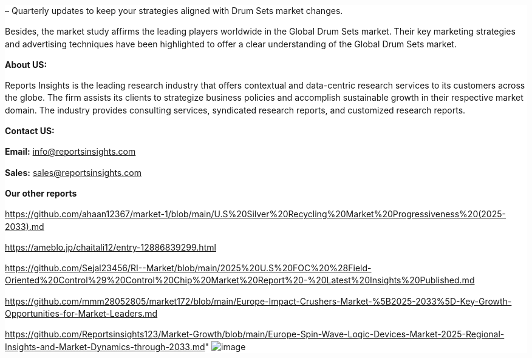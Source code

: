 – Quarterly updates to keep your strategies aligned with Drum Sets market changes.

Besides, the market study affirms the leading players worldwide in the Global Drum Sets market. Their key marketing strategies and advertising techniques have been highlighted to offer a clear understanding of the Global Drum Sets market.

<strong><strong>About US</strong>:</strong>

Reports Insights is the leading research industry that offers contextual and data-centric research services to its customers across the globe. The firm assists its clients to strategize business policies and accomplish sustainable growth in their respective market domain. The industry provides consulting services, syndicated research reports, and customized research reports.

<strong>Contact US:</strong>

<p class=><b>Email:</b> <a href=mailto:info@reportsinsights.com>info@reportsinsights.com</a></p>
<p class=><b>Sales:</b> <a href=mailto:sales@reportsinsights.com>sales@reportsinsights.com</a></p>

<strong>Our other reports</strong>

<a href=https://github.com/ahaan12367/market-1/blob/main/U.S%20Silver%20Recycling%20Market%20Progressiveness%20(2025-2033).md>https://github.com/ahaan12367/market-1/blob/main/U.S%20Silver%20Recycling%20Market%20Progressiveness%20(2025-2033).md</a>

<a href=https://ameblo.jp/chaitali12/entry-12886839299.html>https://ameblo.jp/chaitali12/entry-12886839299.html</a>

<a href=https://github.com/Sejal23456/RI--Market/blob/main/2025%20U.S%20FOC%20%28Field-Oriented%20Control%29%20Control%20Chip%20Market%20Report%20-%20Latest%20Insights%20Published.md>https://github.com/Sejal23456/RI--Market/blob/main/2025%20U.S%20FOC%20%28Field-Oriented%20Control%29%20Control%20Chip%20Market%20Report%20-%20Latest%20Insights%20Published.md</a>

<a href=https://github.com/mmm28052805/market172/blob/main/Europe-Impact-Crushers-Market-%5B2025-2033%5D-Key-Growth-Opportunities-for-Market-Leaders.md>https://github.com/mmm28052805/market172/blob/main/Europe-Impact-Crushers-Market-%5B2025-2033%5D-Key-Growth-Opportunities-for-Market-Leaders.md</a>

<a href=https://github.com/Reportsinsights123/Market-Growth/blob/main/Europe-Spin-Wave-Logic-Devices-Market-2025-Regional-Insights-and-Market-Dynamics-through-2033.md>https://github.com/Reportsinsights123/Market-Growth/blob/main/Europe-Spin-Wave-Logic-Devices-Market-2025-Regional-Insights-and-Market-Dynamics-through-2033.md</a>"
![image](https://github.com/user-attachments/assets/ab95e32c-7622-4402-afe7-4729e290b203)
